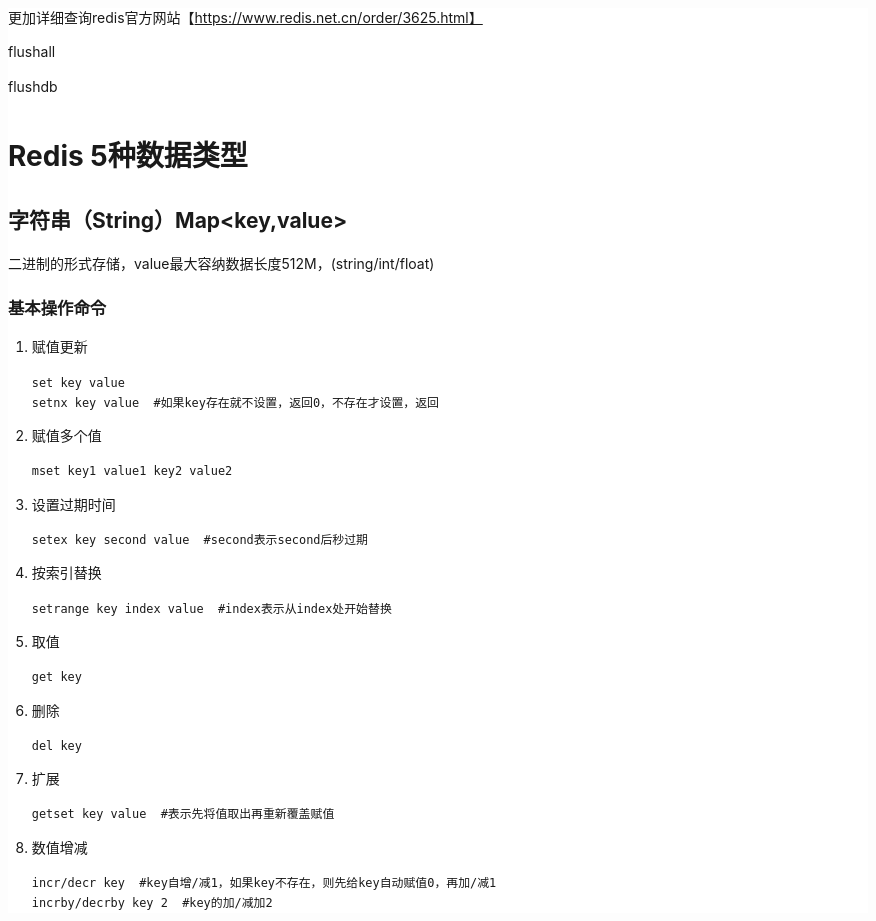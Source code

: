 
更加详细查询redis官方网站【https://www.redis.net.cn/order/3625.html】

flushall

flushdb 

# Redis 5种数据类型

## 字符串（String）Map<key,value>

二进制的形式存储，value最大容纳数据长度512M，(string/int/float)

   ### 基本操作命令

1. 赋值更新

   ~~~shell
   set key value
   setnx key value  #如果key存在就不设置，返回0，不存在才设置，返回
   ~~~

2. 赋值多个值

   ~~~shell
   mset key1 value1 key2 value2
   ~~~

3. 设置过期时间

   ~~~shell
   setex key second value  #second表示second后秒过期
   ~~~

4. 按索引替换

   ~~~shell
   setrange key index value  #index表示从index处开始替换
   ~~~

5. 取值

   ~~~shell
   get key
   ~~~

6. 删除

   ~~~shell
   del key
   ~~~

7. 扩展

   ~~~shell
   getset key value  #表示先将值取出再重新覆盖赋值
   ~~~

8. 数值增减

   ~~~shell
   incr/decr key  #key自增/减1，如果key不存在，则先给key自动赋值0，再加/减1	
   incrby/decrby key 2  #key的加/减加2	
   ~~~
